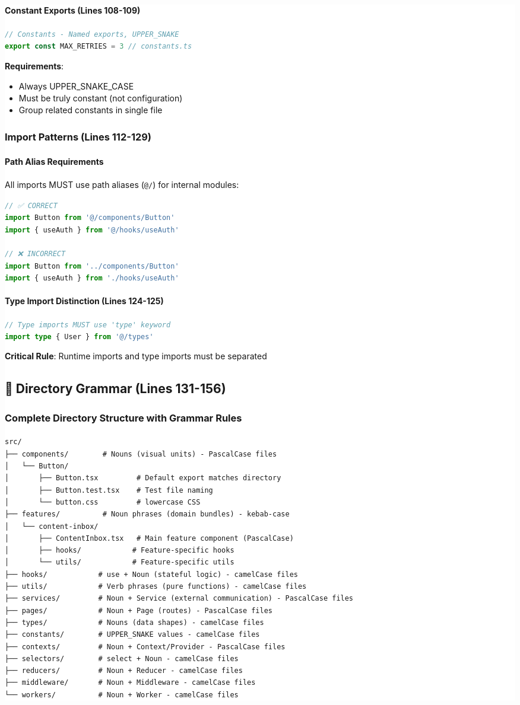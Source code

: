 #### Constant Exports (Lines 108-109)
```typescript
// Constants - Named exports, UPPER_SNAKE
export const MAX_RETRIES = 3 // constants.ts
```

**Requirements**:
- Always UPPER_SNAKE_CASE
- Must be truly constant (not configuration)
- Group related constants in single file

### Import Patterns (Lines 112-129)

#### Path Alias Requirements
All imports MUST use path aliases (`@/`) for internal modules:

```typescript
// ✅ CORRECT
import Button from '@/components/Button'
import { useAuth } from '@/hooks/useAuth'

// ❌ INCORRECT
import Button from '../components/Button'
import { useAuth } from './hooks/useAuth'
```

#### Type Import Distinction (Lines 124-125)
```typescript
// Type imports MUST use 'type' keyword
import type { User } from '@/types'
```

**Critical Rule**: Runtime imports and type imports must be separated

## 📂 Directory Grammar (Lines 131-156)

### Complete Directory Structure with Grammar Rules

```
src/
├── components/        # Nouns (visual units) - PascalCase files
│   └── Button/       
│       ├── Button.tsx         # Default export matches directory
│       ├── Button.test.tsx    # Test file naming
│       └── button.css         # lowercase CSS
├── features/          # Noun phrases (domain bundles) - kebab-case
│   └── content-inbox/
│       ├── ContentInbox.tsx   # Main feature component (PascalCase)
│       ├── hooks/            # Feature-specific hooks
│       └── utils/            # Feature-specific utils
├── hooks/            # use + Noun (stateful logic) - camelCase files
├── utils/            # Verb phrases (pure functions) - camelCase files
├── services/         # Noun + Service (external communication) - PascalCase files
├── pages/            # Noun + Page (routes) - PascalCase files
├── types/            # Nouns (data shapes) - camelCase files
├── constants/        # UPPER_SNAKE values - camelCase files
├── contexts/         # Noun + Context/Provider - PascalCase files
├── selectors/        # select + Noun - camelCase files
├── reducers/         # Noun + Reducer - camelCase files
├── middleware/       # Noun + Middleware - camelCase files
└── workers/          # Noun + Worker - camelCase files
```
